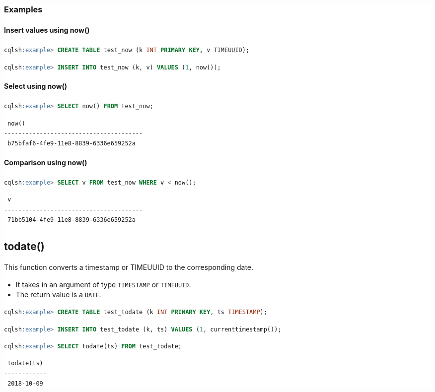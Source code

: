 ### Examples

#### Insert values using now()

```sql
cqlsh:example> CREATE TABLE test_now (k INT PRIMARY KEY, v TIMEUUID);
```

```sql
cqlsh:example> INSERT INTO test_now (k, v) VALUES (1, now());
```

#### Select using now()

```sql
cqlsh:example> SELECT now() FROM test_now;
```

```
 now()
---------------------------------------
 b75bfaf6-4fe9-11e8-8839-6336e659252a
```

#### Comparison using now()

```sql
cqlsh:example> SELECT v FROM test_now WHERE v < now();
```

```
 v
---------------------------------------
 71bb5104-4fe9-11e8-8839-6336e659252a
```

## todate()

This function converts a timestamp or TIMEUUID to the corresponding date.

- It takes in an argument of type `TIMESTAMP` or `TIMEUUID`. 
- The return value is a `DATE`.

```sql
cqlsh:example> CREATE TABLE test_todate (k INT PRIMARY KEY, ts TIMESTAMP);
```

```sql
cqlsh:example> INSERT INTO test_todate (k, ts) VALUES (1, currenttimestamp());
```

```sql
cqlsh:example> SELECT todate(ts) FROM test_todate;
```

```
 todate(ts)
------------
 2018-10-09
```
